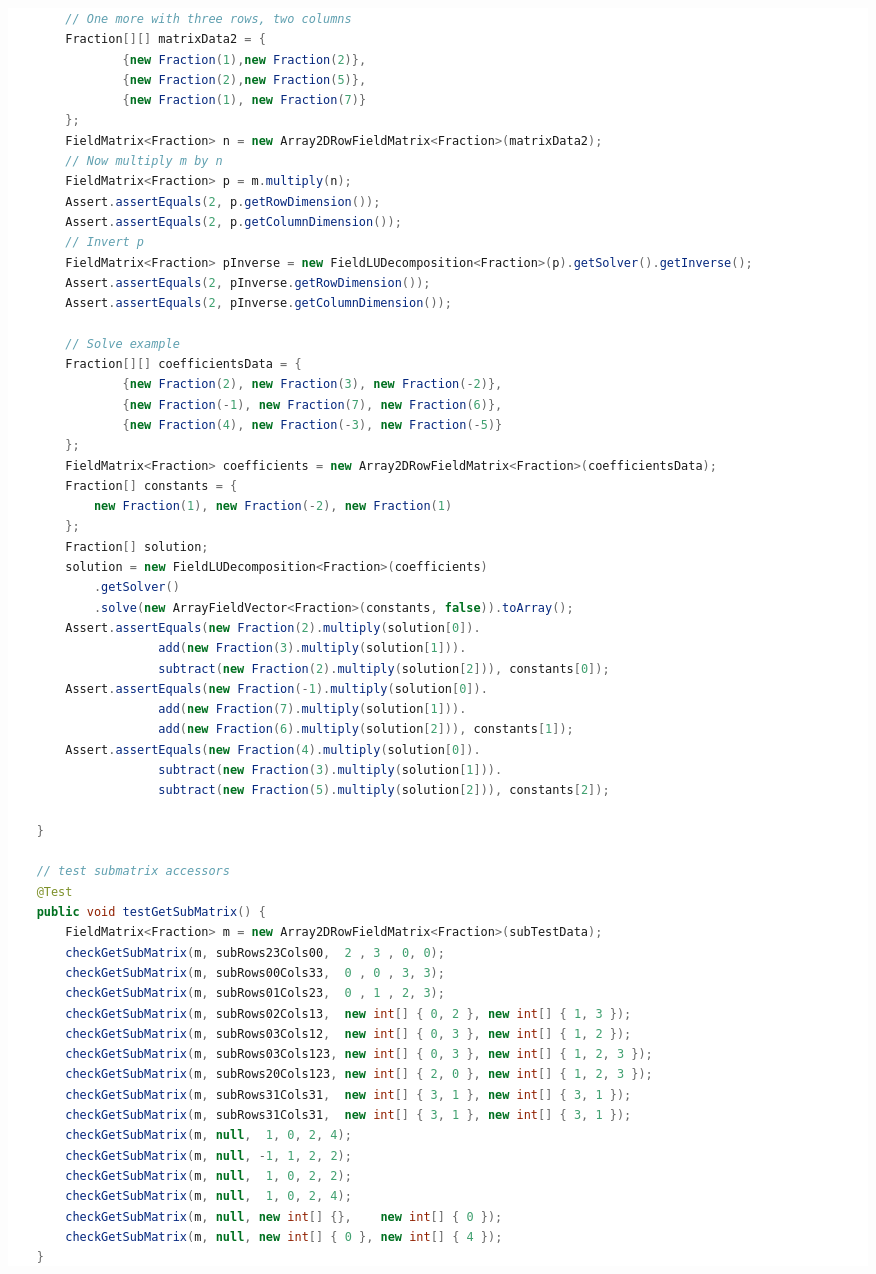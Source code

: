 ```java
        // One more with three rows, two columns
        Fraction[][] matrixData2 = {
                {new Fraction(1),new Fraction(2)},
                {new Fraction(2),new Fraction(5)},
                {new Fraction(1), new Fraction(7)}
        };
        FieldMatrix<Fraction> n = new Array2DRowFieldMatrix<Fraction>(matrixData2);
        // Now multiply m by n
        FieldMatrix<Fraction> p = m.multiply(n);
        Assert.assertEquals(2, p.getRowDimension());
        Assert.assertEquals(2, p.getColumnDimension());
        // Invert p
        FieldMatrix<Fraction> pInverse = new FieldLUDecomposition<Fraction>(p).getSolver().getInverse();
        Assert.assertEquals(2, pInverse.getRowDimension());
        Assert.assertEquals(2, pInverse.getColumnDimension());

        // Solve example
        Fraction[][] coefficientsData = {
                {new Fraction(2), new Fraction(3), new Fraction(-2)},
                {new Fraction(-1), new Fraction(7), new Fraction(6)},
                {new Fraction(4), new Fraction(-3), new Fraction(-5)}
        };
        FieldMatrix<Fraction> coefficients = new Array2DRowFieldMatrix<Fraction>(coefficientsData);
        Fraction[] constants = {
            new Fraction(1), new Fraction(-2), new Fraction(1)
        };
        Fraction[] solution;
        solution = new FieldLUDecomposition<Fraction>(coefficients)
            .getSolver()
            .solve(new ArrayFieldVector<Fraction>(constants, false)).toArray();
        Assert.assertEquals(new Fraction(2).multiply(solution[0]).
                     add(new Fraction(3).multiply(solution[1])).
                     subtract(new Fraction(2).multiply(solution[2])), constants[0]);
        Assert.assertEquals(new Fraction(-1).multiply(solution[0]).
                     add(new Fraction(7).multiply(solution[1])).
                     add(new Fraction(6).multiply(solution[2])), constants[1]);
        Assert.assertEquals(new Fraction(4).multiply(solution[0]).
                     subtract(new Fraction(3).multiply(solution[1])).
                     subtract(new Fraction(5).multiply(solution[2])), constants[2]);

    }

    // test submatrix accessors
    @Test
    public void testGetSubMatrix() {
        FieldMatrix<Fraction> m = new Array2DRowFieldMatrix<Fraction>(subTestData);
        checkGetSubMatrix(m, subRows23Cols00,  2 , 3 , 0, 0);
        checkGetSubMatrix(m, subRows00Cols33,  0 , 0 , 3, 3);
        checkGetSubMatrix(m, subRows01Cols23,  0 , 1 , 2, 3);
        checkGetSubMatrix(m, subRows02Cols13,  new int[] { 0, 2 }, new int[] { 1, 3 });
        checkGetSubMatrix(m, subRows03Cols12,  new int[] { 0, 3 }, new int[] { 1, 2 });
        checkGetSubMatrix(m, subRows03Cols123, new int[] { 0, 3 }, new int[] { 1, 2, 3 });
        checkGetSubMatrix(m, subRows20Cols123, new int[] { 2, 0 }, new int[] { 1, 2, 3 });
        checkGetSubMatrix(m, subRows31Cols31,  new int[] { 3, 1 }, new int[] { 3, 1 });
        checkGetSubMatrix(m, subRows31Cols31,  new int[] { 3, 1 }, new int[] { 3, 1 });
        checkGetSubMatrix(m, null,  1, 0, 2, 4);
        checkGetSubMatrix(m, null, -1, 1, 2, 2);
        checkGetSubMatrix(m, null,  1, 0, 2, 2);
        checkGetSubMatrix(m, null,  1, 0, 2, 4);
        checkGetSubMatrix(m, null, new int[] {},    new int[] { 0 });
        checkGetSubMatrix(m, null, new int[] { 0 }, new int[] { 4 });
    }
```